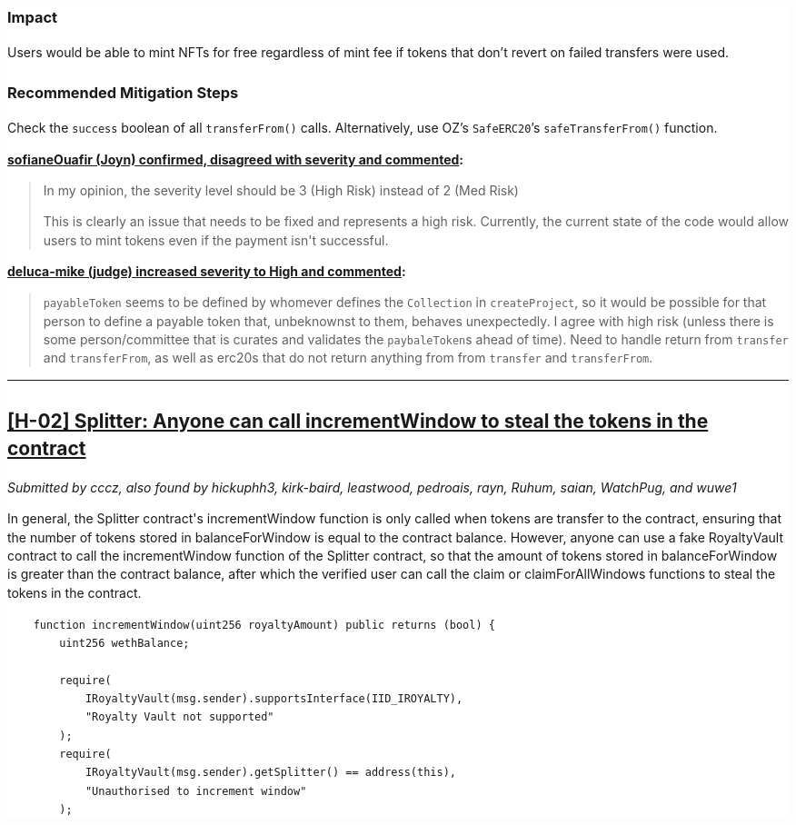 ### Impact

Users would be able to mint NFTs for free regardless of mint fee if tokens that don’t revert on failed transfers were used.

### Recommended Mitigation Steps

Check the `success` boolean of all `transferFrom()` calls. Alternatively, use OZ’s `SafeERC20`’s `safeTransferFrom()` function.

**[sofianeOuafir (Joyn) confirmed, disagreed with severity and commented](https://github.com/code-423n4/2022-03-joyn-findings/issues/52#issuecomment-1099284756):**
 > In my opinion, the severity level should be 3 (High Risk) instead of 2 (Med Risk)
> 
> This is clearly an issue that needs to be fixed and represents a high risk. Currently, the current state of the code would allow users to mint tokens even if the payment isn't successful.
> 

**[deluca-mike (judge) increased severity to High and commented](https://github.com/code-423n4/2022-03-joyn-findings/issues/52#issuecomment-1105345001):**
 > `payableToken` seems to be defined by whomever defines the `Collection` in `createProject`, so it would be possible for that person to define a payable token that, unbeknownst to them, behaves unexpectedly. I agree with high risk (unless there is some person/committee that is curates and validates the `paybaleToken`s ahead of time). Need to handle return from `transfer` and `transferFrom`, as well as erc20s that do not return anything from from `transfer` and `transferFrom`.



***

## [[H-02] Splitter: Anyone can call incrementWindow to steal the tokens in the contract](https://github.com/code-423n4/2022-03-joyn-findings/issues/3)
_Submitted by cccz, also found by hickuphh3, kirk-baird, leastwood, pedroais, rayn, Ruhum, saian, WatchPug, and wuwe1_

In general, the Splitter contract's incrementWindow function is only called when tokens are transfer to the contract, ensuring that the number of tokens stored in balanceForWindow is equal to the contract balance.
However, anyone can use a fake RoyaltyVault contract to call the incrementWindow function of the Splitter contract, so that the amount of tokens stored in balanceForWindow is greater than the contract balance, after which the verified user can call the claim or claimForAllWindows functions to steal the tokens in the contract.

        function incrementWindow(uint256 royaltyAmount) public returns (bool) {
            uint256 wethBalance;

            require(
                IRoyaltyVault(msg.sender).supportsInterface(IID_IROYALTY),
                "Royalty Vault not supported"
            );
            require(
                IRoyaltyVault(msg.sender).getSplitter() == address(this),
                "Unauthorised to increment window"
            );

